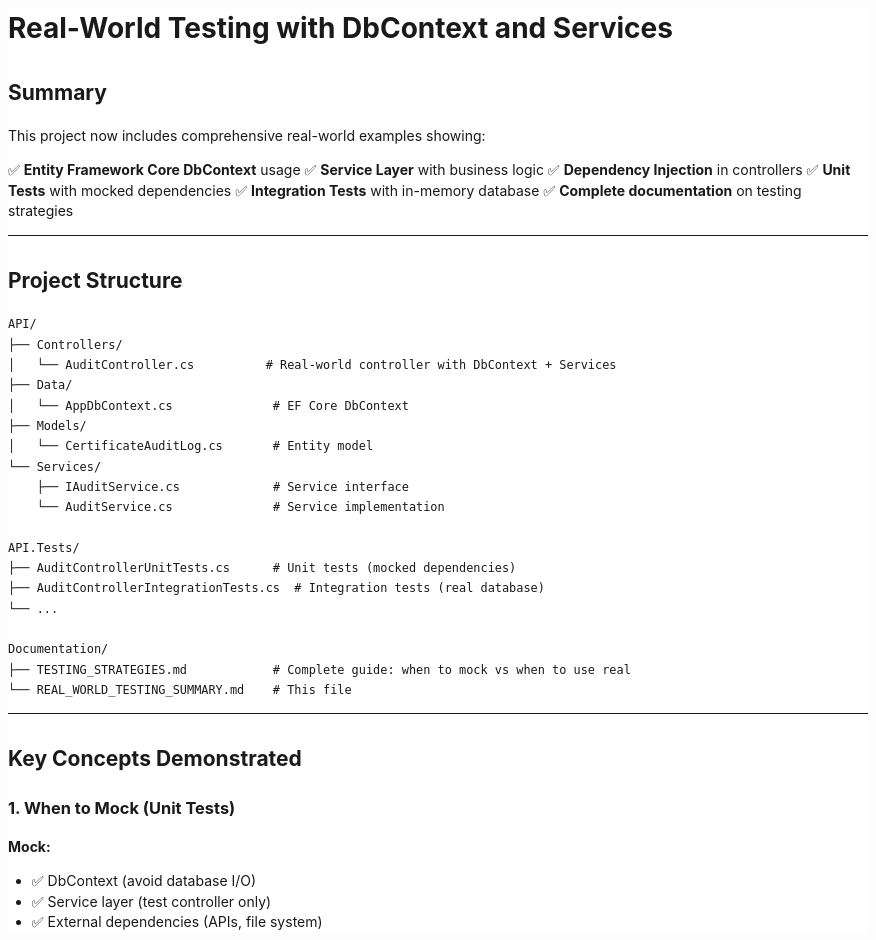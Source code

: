 # Real-World Testing with DbContext and Services

## Summary

This project now includes comprehensive real-world examples showing:

✅ **Entity Framework Core DbContext** usage
✅ **Service Layer** with business logic
✅ **Dependency Injection** in controllers
✅ **Unit Tests** with mocked dependencies
✅ **Integration Tests** with in-memory database
✅ **Complete documentation** on testing strategies

---

## Project Structure

```
API/
├── Controllers/
│   └── AuditController.cs          # Real-world controller with DbContext + Services
├── Data/
│   └── AppDbContext.cs              # EF Core DbContext
├── Models/
│   └── CertificateAuditLog.cs       # Entity model
└── Services/
    ├── IAuditService.cs             # Service interface
    └── AuditService.cs              # Service implementation

API.Tests/
├── AuditControllerUnitTests.cs      # Unit tests (mocked dependencies)
├── AuditControllerIntegrationTests.cs  # Integration tests (real database)
└── ...

Documentation/
├── TESTING_STRATEGIES.md            # Complete guide: when to mock vs when to use real
└── REAL_WORLD_TESTING_SUMMARY.md    # This file
```

---

## Key Concepts Demonstrated

### 1. **When to Mock** (Unit Tests)

**Mock:**
- ✅ DbContext (avoid database I/O)
- ✅ Service layer (test controller only)
- ✅ External dependencies (APIs, file system)
